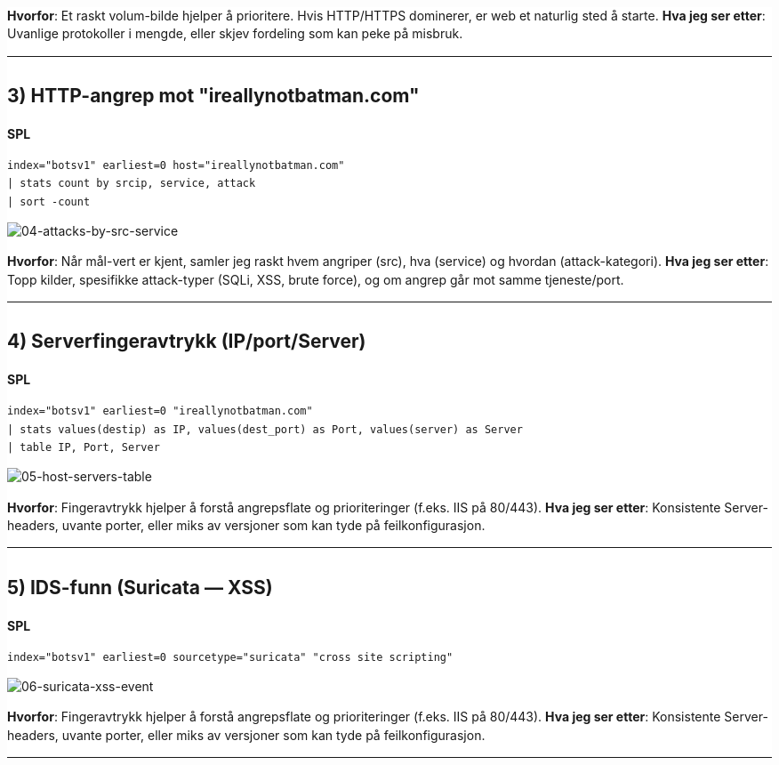 **Hvorfor**: Et raskt volum-bilde hjelper å prioritere. Hvis HTTP/HTTPS dominerer, er web et naturlig sted å starte.
**Hva jeg ser etter**: Uvanlige protokoller i mengde, eller skjev fordeling som kan peke på misbruk.

---

## 3) HTTP-angrep mot "ireallynotbatman.com"

**SPL**
```spl
index="botsv1" earliest=0 host="ireallynotbatman.com"
| stats count by srcip, service, attack
| sort -count
```
<img width="445" height="293" alt="04-attacks-by-src-service" src="https://github.com/user-attachments/assets/f342415d-6bb2-4aac-a7f5-f30ca9492bc7" />

**Hvorfor**: Når mål-vert er kjent, samler jeg raskt hvem angriper (src), hva (service) og hvordan (attack-kategori).
**Hva jeg ser etter**: Topp kilder, spesifikke attack-typer (SQLi, XSS, brute force), og om angrep går mot samme tjeneste/port.

---

## 4) Serverfingeravtrykk (IP/port/Server)

**SPL**
```spl
index="botsv1" earliest=0 "ireallynotbatman.com"
| stats values(destip) as IP, values(dest_port) as Port, values(server) as Server
| table IP, Port, Server
```
<img width="552" height="149" alt="05-host-servers-table" src="https://github.com/user-attachments/assets/c6b20258-d4ec-4290-8d4f-262348ce1724" />

**Hvorfor**: Fingeravtrykk hjelper å forstå angrepsflate og prioriteringer (f.eks. IIS på 80/443).
**Hva jeg ser etter**: Konsistente Server-headers, uvante porter, eller miks av versjoner som kan tyde på feilkonfigurasjon.

---

## 5) IDS-funn (Suricata — XSS)

**SPL**
```spl
index="botsv1" earliest=0 sourcetype="suricata" "cross site scripting"
```
<img width="439" height="225" alt="06-suricata-xss-event" src="https://github.com/user-attachments/assets/703a2e79-4517-43eb-8b23-8bfe43e2bbcb" />

**Hvorfor**: Fingeravtrykk hjelper å forstå angrepsflate og prioriteringer (f.eks. IIS på 80/443).
**Hva jeg ser etter**: Konsistente Server-headers, uvante porter, eller miks av versjoner som kan tyde på feilkonfigurasjon.

---